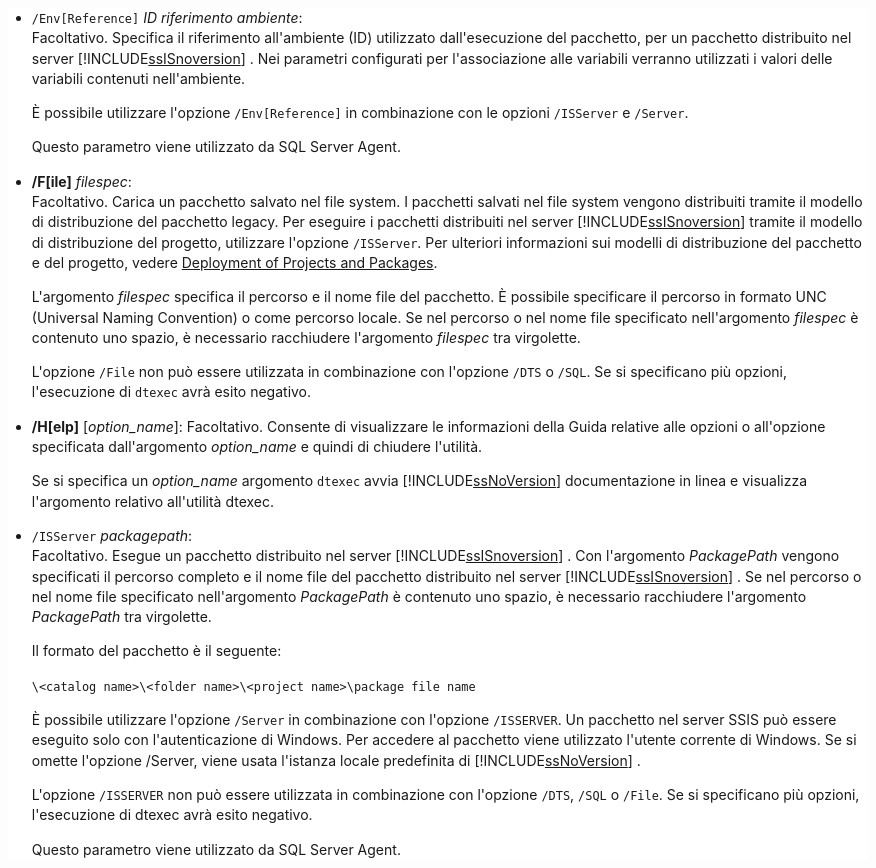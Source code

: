 -   `/Env[Reference]` *ID riferimento ambiente*:   
                  Facoltativo. Specifica il riferimento all'ambiente (ID) utilizzato dall'esecuzione del pacchetto, per un pacchetto distribuito nel server [!INCLUDE[ssISnoversion](../../includes/ssisnoversion-md.md)] . Nei parametri configurati per l'associazione alle variabili verranno utilizzati i valori delle variabili contenuti nell'ambiente.  
  
     È possibile utilizzare l'opzione `/Env[Reference]` in combinazione con le opzioni `/ISServer` e `/Server`.  
  
     Questo parametro viene utilizzato da SQL Server Agent.  
  
-   **/F[ile]** _filespec_:   
                  Facoltativo. Carica un pacchetto salvato nel file system. I pacchetti salvati nel file system vengono distribuiti tramite il modello di distribuzione del pacchetto legacy. Per eseguire i pacchetti distribuiti nel server [!INCLUDE[ssISnoversion](../../includes/ssisnoversion-md.md)] tramite il modello di distribuzione del progetto, utilizzare l'opzione `/ISServer`. Per ulteriori informazioni sui modelli di distribuzione del pacchetto e del progetto, vedere [Deployment of Projects and Packages](deploy-integration-services-ssis-projects-and-packages.md).  
  
     L'argomento *filespec* specifica il percorso e il nome file del pacchetto. È possibile specificare il percorso in formato UNC (Universal Naming Convention) o come percorso locale. Se nel percorso o nel nome file specificato nell'argomento *filespec* è contenuto uno spazio, è necessario racchiudere l'argomento *filespec* tra virgolette.  
  
     L'opzione `/File` non può essere utilizzata in combinazione con l'opzione `/DTS` o `/SQL`. Se si specificano più opzioni, l'esecuzione di `dtexec` avrà esito negativo.  
  
-   **/H[elp]** [*option_name*]: Facoltativo. Consente di visualizzare le informazioni della Guida relative alle opzioni o all'opzione specificata dall'argomento *option_name* e quindi di chiudere l'utilità.  
  
     Se si specifica un *option_name* argomento `dtexec` avvia [!INCLUDE[ssNoVersion](../../includes/ssnoversion-md.md)] documentazione in linea e visualizza l'argomento relativo all'utilità dtexec.  
  
-   `/ISServer` *packagepath*:  
                  Facoltativo. Esegue un pacchetto distribuito nel server [!INCLUDE[ssISnoversion](../../includes/ssisnoversion-md.md)] . Con l'argomento *PackagePath* vengono specificati il percorso completo e il nome file del pacchetto distribuito nel server [!INCLUDE[ssISnoversion](../../includes/ssisnoversion-md.md)] . Se nel percorso o nel nome file specificato nell'argomento *PackagePath* è contenuto uno spazio, è necessario racchiudere l'argomento *PackagePath* tra virgolette.  
  
     Il formato del pacchetto è il seguente:  
  
    ```  
    \<catalog name>\<folder name>\<project name>\package file name  
    ```  
  
     È possibile utilizzare l'opzione `/Server` in combinazione con l'opzione `/ISSERVER`. Un pacchetto nel server SSIS può essere eseguito solo con l'autenticazione di Windows. Per accedere al pacchetto viene utilizzato l'utente corrente di Windows. Se si omette l'opzione /Server, viene usata l'istanza locale predefinita di [!INCLUDE[ssNoVersion](../../includes/ssnoversion-md.md)] .  
  
     L'opzione `/ISSERVER` non può essere utilizzata in combinazione con l'opzione `/DTS`, `/SQL` o `/File`. Se si specificano più opzioni, l'esecuzione di dtexec avrà esito negativo.  
  
     Questo parametro viene utilizzato da SQL Server Agent.  
  
